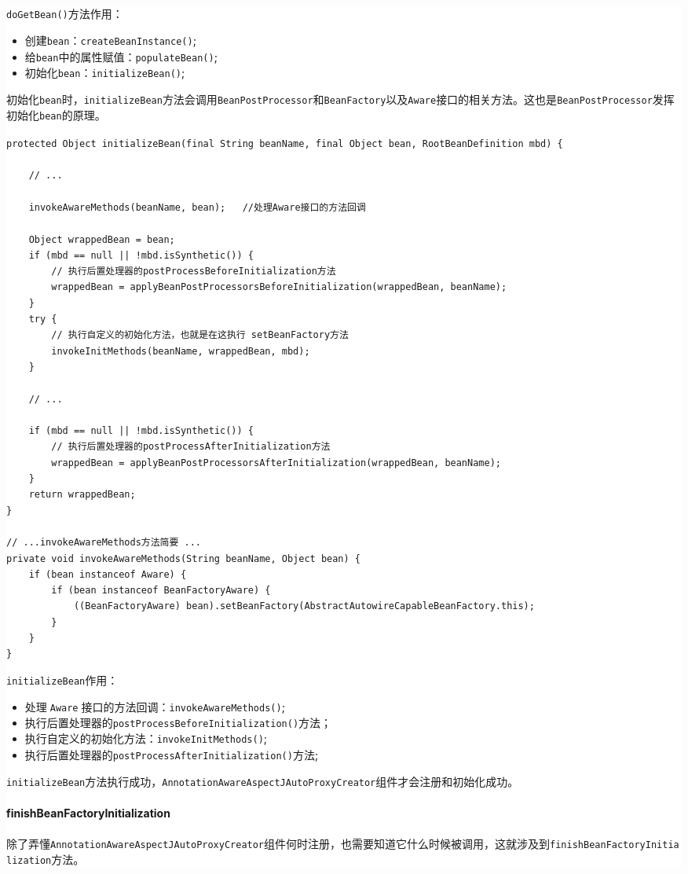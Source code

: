 `doGetBean()`方法作用：
- 创建`bean`：`createBeanInstance()`;
- 给`bean`中的属性赋值：`populateBean()`;
- 初始化`bean`：`initializeBean()`;

初始化`bean`时，`initializeBean`方法会调用`BeanPostProcessor`和`BeanFactory`以及`Aware`接口的相关方法。这也是`BeanPostProcessor`发挥初始化`bean`的原理。
```
protected Object initializeBean(final String beanName, final Object bean, RootBeanDefinition mbd) {
    
    // ...

    invokeAwareMethods(beanName, bean);   //处理Aware接口的方法回调

    Object wrappedBean = bean;
    if (mbd == null || !mbd.isSynthetic()) {
        // 执行后置处理器的postProcessBeforeInitialization方法
        wrappedBean = applyBeanPostProcessorsBeforeInitialization(wrappedBean, beanName);
    }
    try {
        // 执行自定义的初始化方法，也就是在这执行 setBeanFactory方法
        invokeInitMethods(beanName, wrappedBean, mbd);  
    }

    // ...

    if (mbd == null || !mbd.isSynthetic()) {
        // 执行后置处理器的postProcessAfterInitialization方法
        wrappedBean = applyBeanPostProcessorsAfterInitialization(wrappedBean, beanName);
    }
    return wrappedBean;
}

// ...invokeAwareMethods方法简要 ...
private void invokeAwareMethods(String beanName, Object bean) {
    if (bean instanceof Aware) {
        if (bean instanceof BeanFactoryAware) {
            ((BeanFactoryAware) bean).setBeanFactory(AbstractAutowireCapableBeanFactory.this);
        }
    }
}
```
`initializeBean`作用：
- 处理 `Aware` 接口的方法回调：`invokeAwareMethods()`;
- 执行后置处理器的`postProcessBeforeInitialization()`方法；
- 执行自定义的初始化方法：`invokeInitMethods()`;
- 执行后置处理器的`postProcessAfterInitialization()`方法;

`initializeBean`方法执行成功，`AnnotationAwareAspectJAutoProxyCreator`组件才会注册和初始化成功。

#### finishBeanFactoryInitialization
除了弄懂`AnnotationAwareAspectJAutoProxyCreator`组件何时注册，也需要知道它什么时候被调用，这就涉及到`finishBeanFactoryInitialization`方法。
